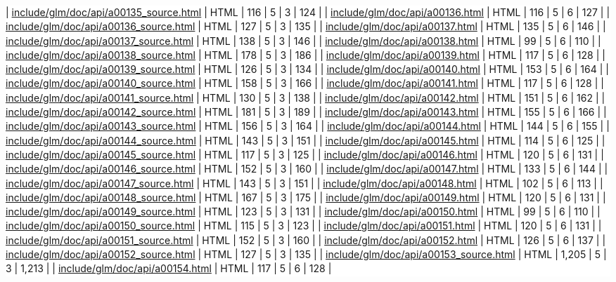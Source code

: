 | [include/glm/doc/api/a00135_source.html](/include/glm/doc/api/a00135_source.html) | HTML | 116 | 5 | 3 | 124 |
| [include/glm/doc/api/a00136.html](/include/glm/doc/api/a00136.html) | HTML | 116 | 5 | 6 | 127 |
| [include/glm/doc/api/a00136_source.html](/include/glm/doc/api/a00136_source.html) | HTML | 127 | 5 | 3 | 135 |
| [include/glm/doc/api/a00137.html](/include/glm/doc/api/a00137.html) | HTML | 135 | 5 | 6 | 146 |
| [include/glm/doc/api/a00137_source.html](/include/glm/doc/api/a00137_source.html) | HTML | 138 | 5 | 3 | 146 |
| [include/glm/doc/api/a00138.html](/include/glm/doc/api/a00138.html) | HTML | 99 | 5 | 6 | 110 |
| [include/glm/doc/api/a00138_source.html](/include/glm/doc/api/a00138_source.html) | HTML | 178 | 5 | 3 | 186 |
| [include/glm/doc/api/a00139.html](/include/glm/doc/api/a00139.html) | HTML | 117 | 5 | 6 | 128 |
| [include/glm/doc/api/a00139_source.html](/include/glm/doc/api/a00139_source.html) | HTML | 126 | 5 | 3 | 134 |
| [include/glm/doc/api/a00140.html](/include/glm/doc/api/a00140.html) | HTML | 153 | 5 | 6 | 164 |
| [include/glm/doc/api/a00140_source.html](/include/glm/doc/api/a00140_source.html) | HTML | 158 | 5 | 3 | 166 |
| [include/glm/doc/api/a00141.html](/include/glm/doc/api/a00141.html) | HTML | 117 | 5 | 6 | 128 |
| [include/glm/doc/api/a00141_source.html](/include/glm/doc/api/a00141_source.html) | HTML | 130 | 5 | 3 | 138 |
| [include/glm/doc/api/a00142.html](/include/glm/doc/api/a00142.html) | HTML | 151 | 5 | 6 | 162 |
| [include/glm/doc/api/a00142_source.html](/include/glm/doc/api/a00142_source.html) | HTML | 181 | 5 | 3 | 189 |
| [include/glm/doc/api/a00143.html](/include/glm/doc/api/a00143.html) | HTML | 155 | 5 | 6 | 166 |
| [include/glm/doc/api/a00143_source.html](/include/glm/doc/api/a00143_source.html) | HTML | 156 | 5 | 3 | 164 |
| [include/glm/doc/api/a00144.html](/include/glm/doc/api/a00144.html) | HTML | 144 | 5 | 6 | 155 |
| [include/glm/doc/api/a00144_source.html](/include/glm/doc/api/a00144_source.html) | HTML | 143 | 5 | 3 | 151 |
| [include/glm/doc/api/a00145.html](/include/glm/doc/api/a00145.html) | HTML | 114 | 5 | 6 | 125 |
| [include/glm/doc/api/a00145_source.html](/include/glm/doc/api/a00145_source.html) | HTML | 117 | 5 | 3 | 125 |
| [include/glm/doc/api/a00146.html](/include/glm/doc/api/a00146.html) | HTML | 120 | 5 | 6 | 131 |
| [include/glm/doc/api/a00146_source.html](/include/glm/doc/api/a00146_source.html) | HTML | 152 | 5 | 3 | 160 |
| [include/glm/doc/api/a00147.html](/include/glm/doc/api/a00147.html) | HTML | 133 | 5 | 6 | 144 |
| [include/glm/doc/api/a00147_source.html](/include/glm/doc/api/a00147_source.html) | HTML | 143 | 5 | 3 | 151 |
| [include/glm/doc/api/a00148.html](/include/glm/doc/api/a00148.html) | HTML | 102 | 5 | 6 | 113 |
| [include/glm/doc/api/a00148_source.html](/include/glm/doc/api/a00148_source.html) | HTML | 167 | 5 | 3 | 175 |
| [include/glm/doc/api/a00149.html](/include/glm/doc/api/a00149.html) | HTML | 120 | 5 | 6 | 131 |
| [include/glm/doc/api/a00149_source.html](/include/glm/doc/api/a00149_source.html) | HTML | 123 | 5 | 3 | 131 |
| [include/glm/doc/api/a00150.html](/include/glm/doc/api/a00150.html) | HTML | 99 | 5 | 6 | 110 |
| [include/glm/doc/api/a00150_source.html](/include/glm/doc/api/a00150_source.html) | HTML | 115 | 5 | 3 | 123 |
| [include/glm/doc/api/a00151.html](/include/glm/doc/api/a00151.html) | HTML | 120 | 5 | 6 | 131 |
| [include/glm/doc/api/a00151_source.html](/include/glm/doc/api/a00151_source.html) | HTML | 152 | 5 | 3 | 160 |
| [include/glm/doc/api/a00152.html](/include/glm/doc/api/a00152.html) | HTML | 126 | 5 | 6 | 137 |
| [include/glm/doc/api/a00152_source.html](/include/glm/doc/api/a00152_source.html) | HTML | 127 | 5 | 3 | 135 |
| [include/glm/doc/api/a00153_source.html](/include/glm/doc/api/a00153_source.html) | HTML | 1,205 | 5 | 3 | 1,213 |
| [include/glm/doc/api/a00154.html](/include/glm/doc/api/a00154.html) | HTML | 117 | 5 | 6 | 128 |
